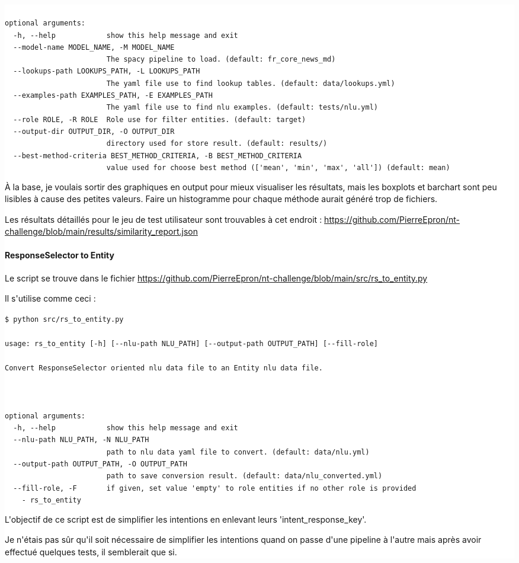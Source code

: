```

optional arguments:
  -h, --help            show this help message and exit
  --model-name MODEL_NAME, -M MODEL_NAME
                        The spacy pipeline to load. (default: fr_core_news_md)
  --lookups-path LOOKUPS_PATH, -L LOOKUPS_PATH
                        The yaml file use to find lookup tables. (default: data/lookups.yml)
  --examples-path EXAMPLES_PATH, -E EXAMPLES_PATH
                        The yaml file use to find nlu examples. (default: tests/nlu.yml)
  --role ROLE, -R ROLE  Role use for filter entities. (default: target)
  --output-dir OUTPUT_DIR, -O OUTPUT_DIR
                        directory used for store result. (default: results/)
  --best-method-criteria BEST_METHOD_CRITERIA, -B BEST_METHOD_CRITERIA
                        value used for choose best method (['mean', 'min', 'max', 'all']) (default: mean)
```

À la base, je voulais sortir des graphiques en output pour mieux visualiser les résultats, mais les boxplots et barchart sont peu lisibles à cause des petites valeurs. Faire un histogramme pour chaque méthode aurait généré trop de fichiers.

Les résultats détaillés pour le jeu de test utilisateur sont trouvables à cet endroit : https://github.com/PierreEpron/nt-challenge/blob/main/results/similarity_report.json

#### ResponseSelector to Entity

Le script se trouve dans le fichier https://github.com/PierreEpron/nt-challenge/blob/main/src/rs_to_entity.py

Il s'utilise comme ceci :

```
$ python src/rs_to_entity.py

usage: rs_to_entity [-h] [--nlu-path NLU_PATH] [--output-path OUTPUT_PATH] [--fill-role]

Convert ResponseSelector oriented nlu data file to an Entity nlu data file.



optional arguments:
  -h, --help            show this help message and exit
  --nlu-path NLU_PATH, -N NLU_PATH
                        path to nlu data yaml file to convert. (default: data/nlu.yml)
  --output-path OUTPUT_PATH, -O OUTPUT_PATH
                        path to save conversion result. (default: data/nlu_converted.yml)
  --fill-role, -F       if given, set value 'empty' to role entities if no other role is provided
    - rs_to_entity
```

L'objectif de ce script est de simplifier les intentions en enlevant leurs 'intent_response_key'.

Je n'étais pas sûr qu'il soit nécessaire de simplifier les intentions quand on passe d'une pipeline à l'autre mais après avoir effectué quelques tests, il semblerait que si.
